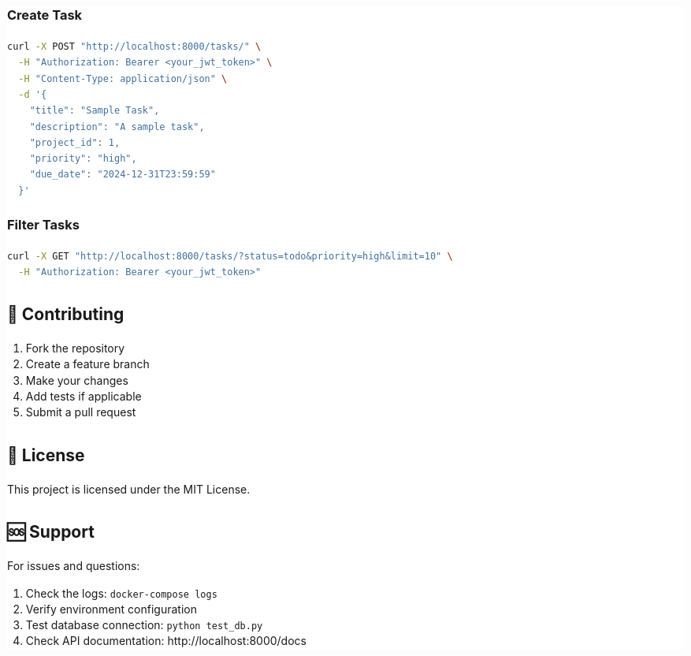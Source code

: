 ### Create Task
```bash
curl -X POST "http://localhost:8000/tasks/" \
  -H "Authorization: Bearer <your_jwt_token>" \
  -H "Content-Type: application/json" \
  -d '{
    "title": "Sample Task",
    "description": "A sample task",
    "project_id": 1,
    "priority": "high",
    "due_date": "2024-12-31T23:59:59"
  }'
```

### Filter Tasks
```bash
curl -X GET "http://localhost:8000/tasks/?status=todo&priority=high&limit=10" \
  -H "Authorization: Bearer <your_jwt_token>"
```

## 🤝 Contributing

1. Fork the repository
2. Create a feature branch
3. Make your changes
4. Add tests if applicable
5. Submit a pull request

## 📄 License

This project is licensed under the MIT License.

## 🆘 Support

For issues and questions:
1. Check the logs: `docker-compose logs`
2. Verify environment configuration
3. Test database connection: `python test_db.py`
4. Check API documentation: http://localhost:8000/docs